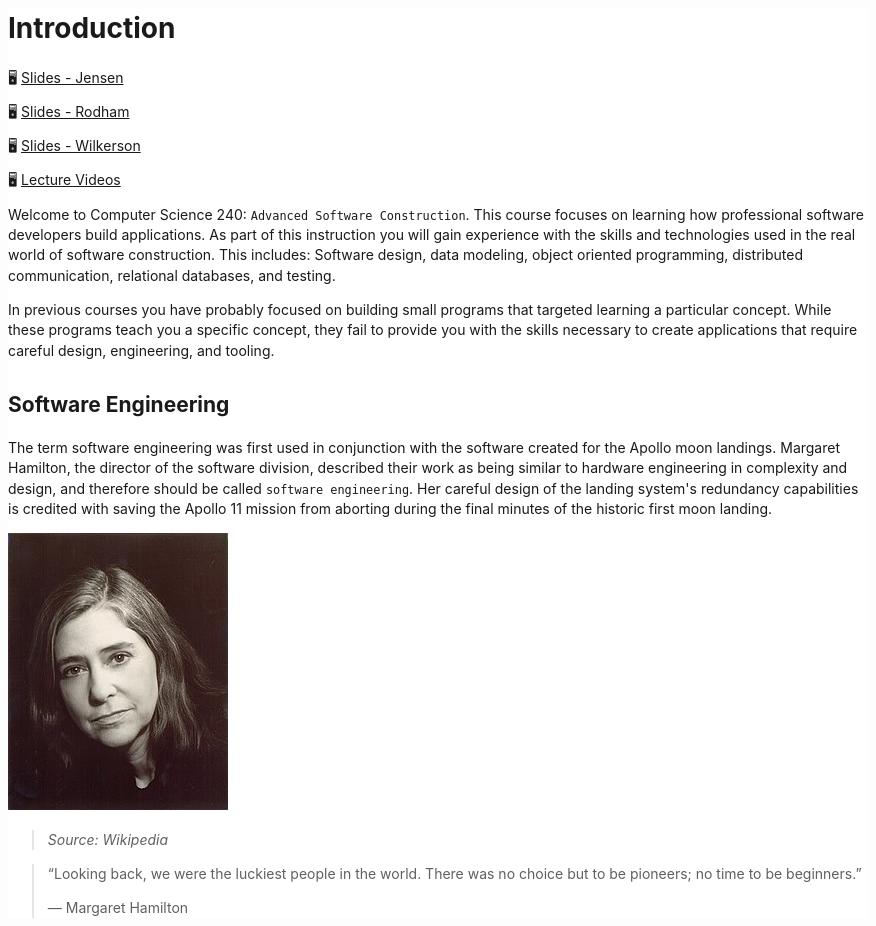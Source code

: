 # Introduction

🖥️ [Slides - Jensen](https://docs.google.com/presentation/d/1hn9IpJT1DMQ1fECSt1CY7EdoDi4OQgRn/edit?usp=sharing&ouid=114081115660452804792&rtpof=true&sd=true)

🖥️ [Slides - Rodham](https://docs.google.com/presentation/d/1fbz2fJwlQGvG4V4FTyJsKeDWIl6J7DSx/edit)

🖥️ [Slides - Wilkerson](https://docs.google.com/presentation/d/16w_6hFRhAnNUg20Cnq8HEEnBeLawh3Iw/edit?usp=sharing&ouid=110961336761942794636&rtpof=true&sd=true)

🖥️ [Lecture Videos](#videos)

Welcome to Computer Science 240: `Advanced Software Construction`. This course focuses on learning how professional software developers build applications. As part of this instruction you will gain experience with the skills and technologies used in the real world of software construction. This includes: Software design, data modeling, object oriented programming, distributed communication, relational databases, and testing.

In previous courses you have probably focused on building small programs that targeted learning a particular concept. While these programs teach you a specific concept, they fail to provide you with the skills necessary to create applications that require careful design, engineering, and tooling.

## Software Engineering

The term software engineering was first used in conjunction with the software created for the Apollo moon landings. Margaret Hamilton, the director of the software division, described their work as being similar to hardware engineering in complexity and design, and therefore should be called `software engineering`. Her careful design of the landing system's redundancy capabilities is credited with saving the Apollo 11 mission from aborting during the final minutes of the historic first moon landing.

![Margaret Hamilton](margaret-hamilton.jpg)

> _Source: Wikipedia_

> “Looking back, we were the luckiest people in the world. There was no choice but to be pioneers; no time to be beginners.”
>
> — Margaret Hamilton
